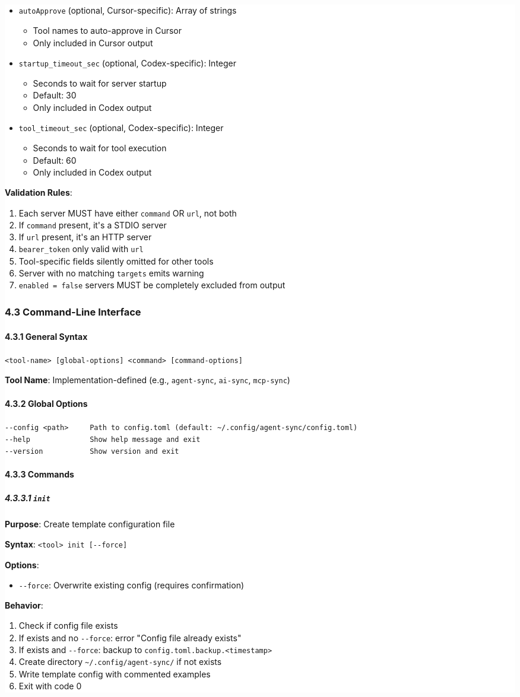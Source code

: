 - `autoApprove` (optional, Cursor-specific): Array of strings
  - Tool names to auto-approve in Cursor
  - Only included in Cursor output

- `startup_timeout_sec` (optional, Codex-specific): Integer
  - Seconds to wait for server startup
  - Default: 30
  - Only included in Codex output

- `tool_timeout_sec` (optional, Codex-specific): Integer
  - Seconds to wait for tool execution
  - Default: 60
  - Only included in Codex output

**Validation Rules**:

1. Each server MUST have either `command` OR `url`, not both
2. If `command` present, it's a STDIO server
3. If `url` present, it's an HTTP server
4. `bearer_token` only valid with `url`
5. Tool-specific fields silently omitted for other tools
6. Server with no matching `targets` emits warning
7. `enabled = false` servers MUST be completely excluded from output

### 4.3 Command-Line Interface

#### 4.3.1 General Syntax

```
<tool-name> [global-options] <command> [command-options]
```

**Tool Name**: Implementation-defined (e.g., `agent-sync`, `ai-sync`, `mcp-sync`)

#### 4.3.2 Global Options

```
--config <path>     Path to config.toml (default: ~/.config/agent-sync/config.toml)
--help              Show help message and exit
--version           Show version and exit
```

#### 4.3.3 Commands

##### 4.3.3.1 `init`

**Purpose**: Create template configuration file

**Syntax**: `<tool> init [--force]`

**Options**:
- `--force`: Overwrite existing config (requires confirmation)

**Behavior**:
1. Check if config file exists
2. If exists and no `--force`: error "Config file already exists"
3. If exists and `--force`: backup to `config.toml.backup.<timestamp>`
4. Create directory `~/.config/agent-sync/` if not exists
5. Write template config with commented examples
6. Exit with code 0
